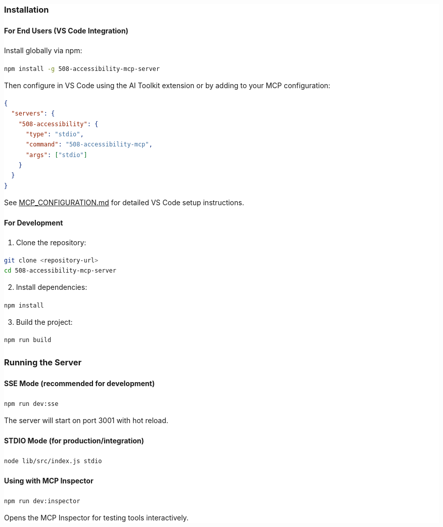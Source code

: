 ### Installation

#### For End Users (VS Code Integration)

Install globally via npm:
```bash
npm install -g 508-accessibility-mcp-server
```

Then configure in VS Code using the AI Toolkit extension or by adding to your MCP configuration:
```json
{
  "servers": {
    "508-accessibility": {
      "type": "stdio",
      "command": "508-accessibility-mcp",
      "args": ["stdio"]
    }
  }
}
```

See [MCP_CONFIGURATION.md](./MCP_CONFIGURATION.md) for detailed VS Code setup instructions.

#### For Development

1. Clone the repository:
```bash
git clone <repository-url>
cd 508-accessibility-mcp-server
```

2. Install dependencies:
```bash
npm install
```

3. Build the project:
```bash
npm run build
```

### Running the Server

#### SSE Mode (recommended for development)
```bash
npm run dev:sse
```
The server will start on port 3001 with hot reload.

#### STDIO Mode (for production/integration)
```bash
node lib/src/index.js stdio
```

#### Using with MCP Inspector
```bash
npm run dev:inspector
```
Opens the MCP Inspector for testing tools interactively.
